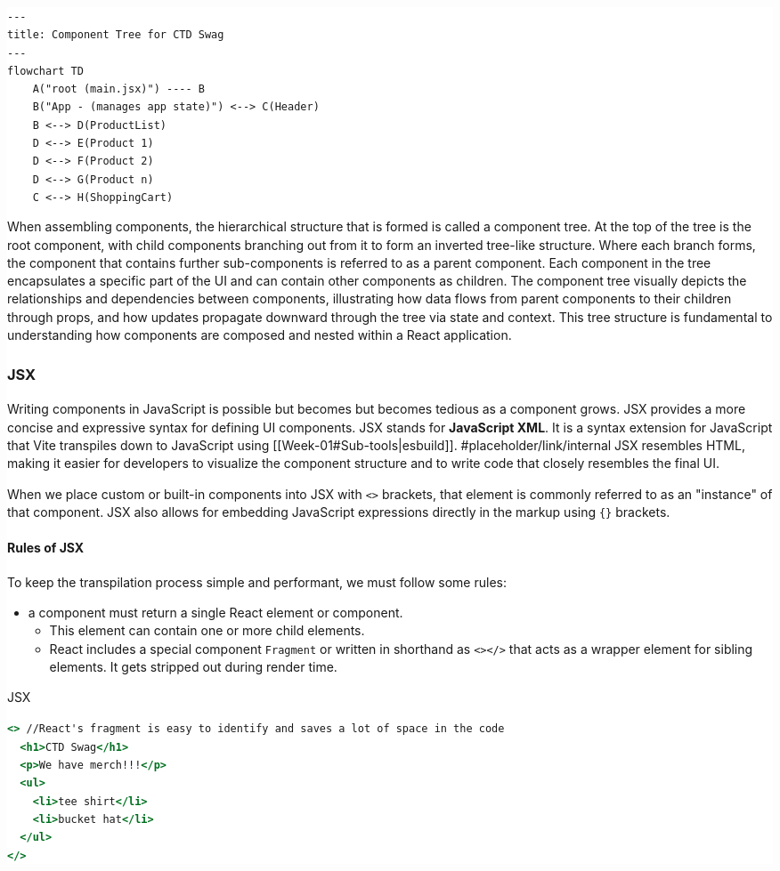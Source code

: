 ```mermaid
---
title: Component Tree for CTD Swag
---
flowchart TD
    A("root (main.jsx)") ---- B
    B("App - (manages app state)") <--> C(Header)
    B <--> D(ProductList)
    D <--> E(Product 1)
    D <--> F(Product 2)
    D <--> G(Product n)
    C <--> H(ShoppingCart)
```

When assembling components, the hierarchical structure that is formed is called a component tree. At the top of the tree is the root component, with child components branching out from it to form an inverted tree-like structure. Where each branch forms, the component that contains further sub-components is referred to as a parent component. Each component in the tree encapsulates a specific part of the UI and can contain other components as children. The component tree visually depicts the relationships and dependencies between components, illustrating how data flows from parent components to their children through props, and how updates propagate downward through the tree via state and context. This tree structure is fundamental to understanding how components are composed and nested within a React application.

### JSX

Writing components in JavaScript is possible but becomes but becomes tedious as a component grows. JSX provides a more concise and expressive syntax for defining UI components. JSX stands for **JavaScript XML**. It is a syntax extension for JavaScript that Vite transpiles down to JavaScript using [[Week-01#Sub-tools|esbuild]]. #placeholder/link/internal JSX resembles HTML, making it easier for developers to visualize the component structure and to write code that closely resembles the final UI.

When we place custom or built-in components into JSX with `<>` brackets, that element is commonly referred to as an "instance" of that component. JSX also allows for embedding JavaScript expressions directly in the markup using `{}` brackets.

#### Rules of JSX

To keep the transpilation process simple and performant, we must follow some rules:

- a component must return a single React element or component.
	- This element can contain one or more child elements.
	- React includes a special component `Fragment` or written in shorthand as `<></>` that acts as a wrapper element for sibling elements. It gets stripped out during render time.

JSX

```jsx
<> //React's fragment is easy to identify and saves a lot of space in the code
  <h1>CTD Swag</h1>
  <p>We have merch!!!</p>
  <ul>
    <li>tee shirt</li>
    <li>bucket hat</li>
  </ul>
</>
```


[^class-component]: React components can also be class-based but it's not common to see them any more. With the introduction of hooks in React v16.8 (released February, 2019), many of the disadvantages of functional components disappeared. A large portion of the JavaScript community eschews [OOP](https://developer.mozilla.org/en-US/docs/Learn/JavaScript/Objects/Object-oriented_programming) in favor of [functional](https://github.com/readme/guides/functional-programming-basics) programming. This is not a judgement, just an observation.
[^side-effects]: In JavaScript, a side effect refers to any observable behavior or change that a function introduces beyond simply returning a value. Side effects can include modifying variables outside the function's scope, interacting with the DOM, making API calls, and updating state in a React component. Side effects can impact the application's state, environment, or external systems in ways that go beyond the function's primary purpose of computing and returning a value.
[^avoid-anonymous]: Default export can be used with anonymous functions but this is discouraged. While components are given a name when imported, anonymous function components make React needlessly difficult to troubleshoot.\